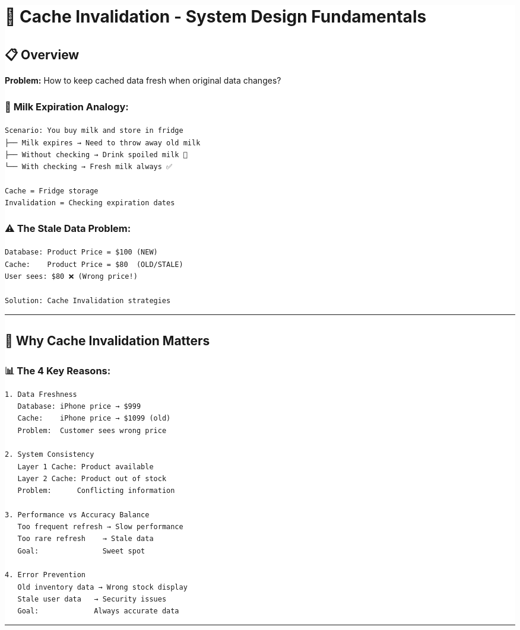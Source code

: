 # 🔄 Cache Invalidation - System Design Fundamentals

## 📋 Overview

**Problem:** How to keep cached data fresh when original data changes?

### 🥛 **Milk Expiration Analogy:**
```
Scenario: You buy milk and store in fridge
├── Milk expires → Need to throw away old milk
├── Without checking → Drink spoiled milk 🤢
└── With checking → Fresh milk always ✅

Cache = Fridge storage
Invalidation = Checking expiration dates
```

### ⚠️ **The Stale Data Problem:**
```
Database: Product Price = $100 (NEW)
Cache:    Product Price = $80  (OLD/STALE)
User sees: $80 ❌ (Wrong price!)

Solution: Cache Invalidation strategies
```

---

## 🎯 Why Cache Invalidation Matters

### 📊 **The 4 Key Reasons:**

```
1. Data Freshness
   Database: iPhone price → $999
   Cache:    iPhone price → $1099 (old)
   Problem:  Customer sees wrong price

2. System Consistency  
   Layer 1 Cache: Product available
   Layer 2 Cache: Product out of stock
   Problem:      Conflicting information

3. Performance vs Accuracy Balance
   Too frequent refresh → Slow performance
   Too rare refresh    → Stale data
   Goal:               Sweet spot

4. Error Prevention
   Old inventory data → Wrong stock display
   Stale user data   → Security issues
   Goal:             Always accurate data
```

---